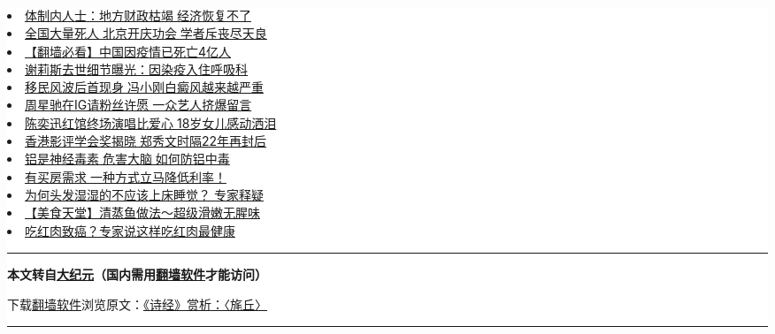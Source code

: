 <li><a href="https://github.com/19920513/djy/blob/master/gb/23/1/15/n13907853.md#1">体制内人士：地方财政枯竭 经济恢复不了</a></li>
<li><a href="https://github.com/19920513/djy/blob/master/gb/23/1/16/n13907963.md#1">全国大量死人 北京开庆功会 学者斥丧尽天良</a></li>
<li><a href="https://github.com/19920513/djy/blob/master/gb/23/1/16/n13907918.md#1">【翻墙必看】中国因疫情已死亡4亿人</a></li>
<li><a href="https://github.com/19920513/djy/blob/master/gb/23/1/15/n13907796.md#1">谢莉斯去世细节曝光：因染疫入住呼吸科</a></li>
<li><a href="https://github.com/19920513/djy/blob/master/gb/23/1/16/n13908700.md#1">移民风波后首现身 冯小刚白癜风越来越严重</a></li>
<li><a href="https://github.com/19920513/djy/blob/master/gb/23/1/15/n13907833.md#1">周星驰在IG请粉丝许愿 一众艺人挤爆留言</a></li>
<li><a href="https://github.com/19920513/djy/blob/master/gb/23/1/15/n13907865.md#1">陈奕迅红馆终场演唱比爱心 18岁女儿感动洒泪</a></li>
<li><a href="https://github.com/19920513/djy/blob/master/gb/23/1/17/n13908749.md#1">香港影评学会奖揭晓 郑秀文时隔22年再封后</a></li>
<li><a href="https://github.com/19920513/djy/blob/master/gb/23/1/14/n13906901.md#1">铝是神经毒素 危害大脑 如何防铝中毒</a></li>
<li><a href="https://github.com/19920513/djy/blob/master/gb/23/1/16/n13908155.md#1">有买房需求 一种方式立马降低利率！</a></li>
<li><a href="https://github.com/19920513/djy/blob/master/gb/23/1/15/n13907390.md#1">为何头发湿湿的不应该上床睡觉？ 专家释疑</a></li>
<li><a href="https://github.com/19920513/djy/blob/master/gb/23/1/16/n13907983.md#1">【美食天堂】清蒸鱼做法～超级滑嫩无腥味</a></li>
<li><a href="https://github.com/19920513/djy/blob/master/gb/23/1/16/n13908117.md#1">吃红肉致癌？专家说这样吃红肉最健康</a></li>
<hr>

<strong>本文转自<a href="https://www.epochtimes.com">大纪元</a>（国内需用<a href="https://github.com/19920513/www/blob/master/README.md#8">翻墙软件</a>才能访问）</strong><p>下载<a href="https://github.com/19920513/www/blob/master/README.md#8">翻墙软件</a>浏览原文：<a href="https://www.epochtimes.com/gb/16/7/26/n8137030.htm">《诗经》赏析：〈旄丘〉</a></p><hr>

